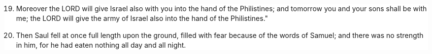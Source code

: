 19. Moreover the LORD will give Israel also with you into the hand of the Philistines; and tomorrow you and your sons shall be with me; the LORD will give the army of Israel also into the hand of the Philistines."

20. Then Saul fell at once full length upon the ground, filled with fear because of the words of Samuel; and there was no strength in him, for he had eaten nothing all day and all night.

